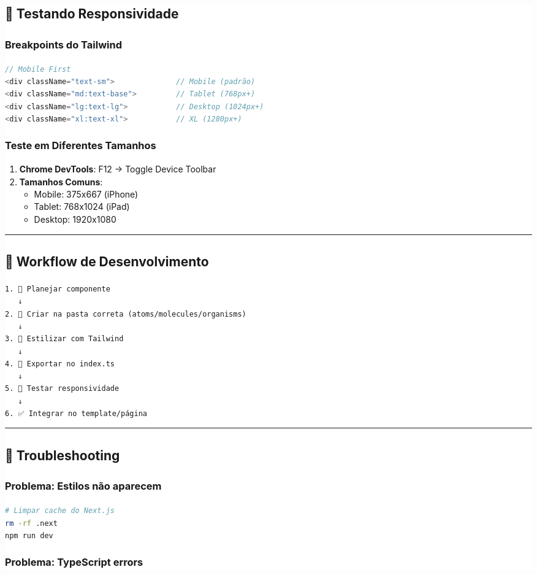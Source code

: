 
## 📱 Testando Responsividade

### Breakpoints do Tailwind

```typescript
// Mobile First
<div className="text-sm">              // Mobile (padrão)
<div className="md:text-base">         // Tablet (768px+)
<div className="lg:text-lg">           // Desktop (1024px+)
<div className="xl:text-xl">           // XL (1280px+)
```

### Teste em Diferentes Tamanhos

1. **Chrome DevTools**: F12 → Toggle Device Toolbar
2. **Tamanhos Comuns**:
   - Mobile: 375x667 (iPhone)
   - Tablet: 768x1024 (iPad)
   - Desktop: 1920x1080

---

## 🔄 Workflow de Desenvolvimento

```
1. 📝 Planejar componente
   ↓
2. 🔨 Criar na pasta correta (atoms/molecules/organisms)
   ↓
3. 🎨 Estilizar com Tailwind
   ↓
4. 🔗 Exportar no index.ts
   ↓
5. 🧪 Testar responsividade
   ↓
6. ✅ Integrar no template/página
```

---

## 🐛 Troubleshooting

### Problema: Estilos não aparecem

```bash
# Limpar cache do Next.js
rm -rf .next
npm run dev
```

### Problema: TypeScript errors
